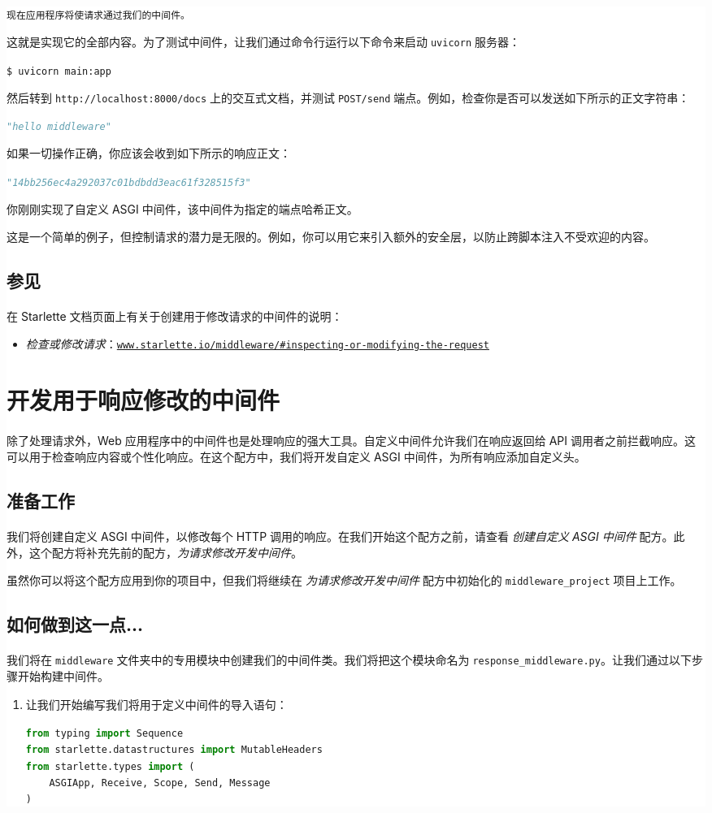     现在应用程序将使请求通过我们的中间件。

这就是实现它的全部内容。为了测试中间件，让我们通过命令行运行以下命令来启动 `uvicorn` 服务器：

```py
$ uvicorn main:app
```

然后转到 `http://localhost:8000/docs` 上的交互式文档，并测试 `POST/send` 端点。例如，检查你是否可以发送如下所示的正文字符串：

```py
"hello middleware"
```

如果一切操作正确，你应该会收到如下所示的响应正文：

```py
"14bb256ec4a292037c01bdbdd3eac61f328515f3"
```

你刚刚实现了自定义 ASGI 中间件，该中间件为指定的端点哈希正文。

这是一个简单的例子，但控制请求的潜力是无限的。例如，你可以用它来引入额外的安全层，以防止跨脚本注入不受欢迎的内容。

## 参见

在 Starlette 文档页面上有关于创建用于修改请求的中间件的说明：

+   *检查或修改请求*：[`www.starlette.io/middleware/#inspecting-or-modifying-the-request`](https://www.starlette.io/middleware/#inspecting-or-modifying-the-request)

# 开发用于响应修改的中间件

除了处理请求外，Web 应用程序中的中间件也是处理响应的强大工具。自定义中间件允许我们在响应返回给 API 调用者之前拦截响应。这可以用于检查响应内容或个性化响应。在这个配方中，我们将开发自定义 ASGI 中间件，为所有响应添加自定义头。

## 准备工作

我们将创建自定义 ASGI 中间件，以修改每个 HTTP 调用的响应。在我们开始这个配方之前，请查看 *创建自定义 ASGI 中间件* 配方。此外，这个配方将补充先前的配方，*为请求修改开发中间件*。

虽然你可以将这个配方应用到你的项目中，但我们将继续在 *为请求修改开发中间件* 配方中初始化的 `middleware_project` 项目上工作。

## 如何做到这一点...

我们将在 `middleware` 文件夹中的专用模块中创建我们的中间件类。我们将把这个模块命名为 `response_middleware.py`。让我们通过以下步骤开始构建中间件。

1.  让我们开始编写我们将用于定义中间件的导入语句：

    ```py
    from typing import Sequence
    from starlette.datastructures import MutableHeaders
    from starlette.types import (
        ASGIApp, Receive, Scope, Send, Message
    )
    ```
